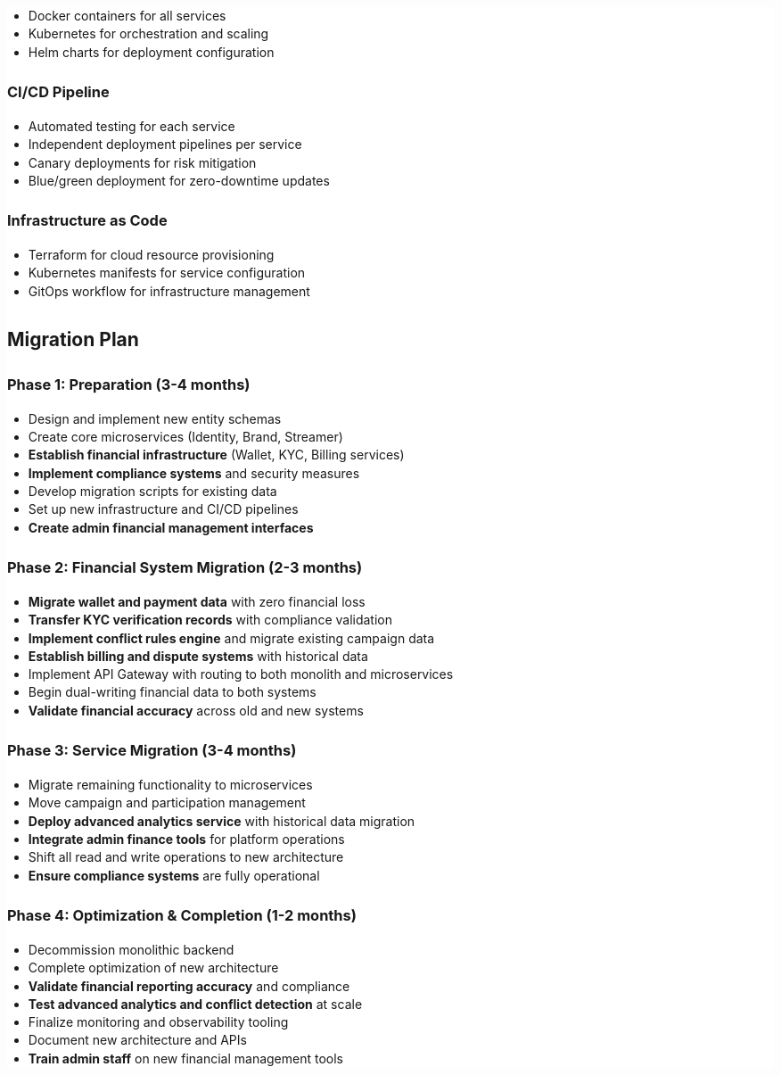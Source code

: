 - Docker containers for all services
- Kubernetes for orchestration and scaling
- Helm charts for deployment configuration

### CI/CD Pipeline

- Automated testing for each service
- Independent deployment pipelines per service
- Canary deployments for risk mitigation
- Blue/green deployment for zero-downtime updates

### Infrastructure as Code

- Terraform for cloud resource provisioning
- Kubernetes manifests for service configuration
- GitOps workflow for infrastructure management

## Migration Plan

### Phase 1: Preparation (3-4 months)
- Design and implement new entity schemas
- Create core microservices (Identity, Brand, Streamer)
- **Establish financial infrastructure** (Wallet, KYC, Billing services)
- **Implement compliance systems** and security measures
- Develop migration scripts for existing data
- Set up new infrastructure and CI/CD pipelines
- **Create admin financial management interfaces**

### Phase 2: Financial System Migration (2-3 months)
- **Migrate wallet and payment data** with zero financial loss
- **Transfer KYC verification records** with compliance validation
- **Implement conflict rules engine** and migrate existing campaign data
- **Establish billing and dispute systems** with historical data
- Implement API Gateway with routing to both monolith and microservices
- Begin dual-writing financial data to both systems
- **Validate financial accuracy** across old and new systems

### Phase 3: Service Migration (3-4 months)
- Migrate remaining functionality to microservices
- Move campaign and participation management
- **Deploy advanced analytics service** with historical data migration
- **Integrate admin finance tools** for platform operations
- Shift all read and write operations to new architecture
- **Ensure compliance systems** are fully operational

### Phase 4: Optimization & Completion (1-2 months)
- Decommission monolithic backend
- Complete optimization of new architecture
- **Validate financial reporting accuracy** and compliance
- **Test advanced analytics and conflict detection** at scale
- Finalize monitoring and observability tooling
- Document new architecture and APIs
- **Train admin staff** on new financial management tools
